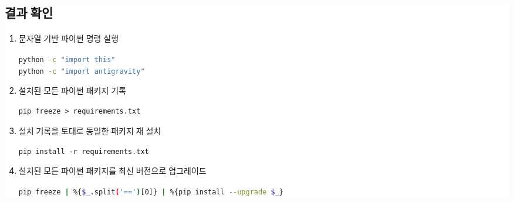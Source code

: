 ## 결과 확인
1. 문자열 기반 파이썬 명령 실행
   ```sh
   python -c "import this"
   python -c "import antigravity"
   ```
2. 설치된 모든 파이썬 패키지 기록
   ```
   pip freeze > requirements.txt
   ```
3. 설치 기록을 토대로 동일한 패키지 재 설치
   ```
   pip install -r requirements.txt
   ```   
4. 설치된 모든 파이썬 패키지를 최신 버전으로 업그레이드
    ```sh
    pip freeze | %{$_.split('==')[0]} | %{pip install --upgrade $_}
    ```

